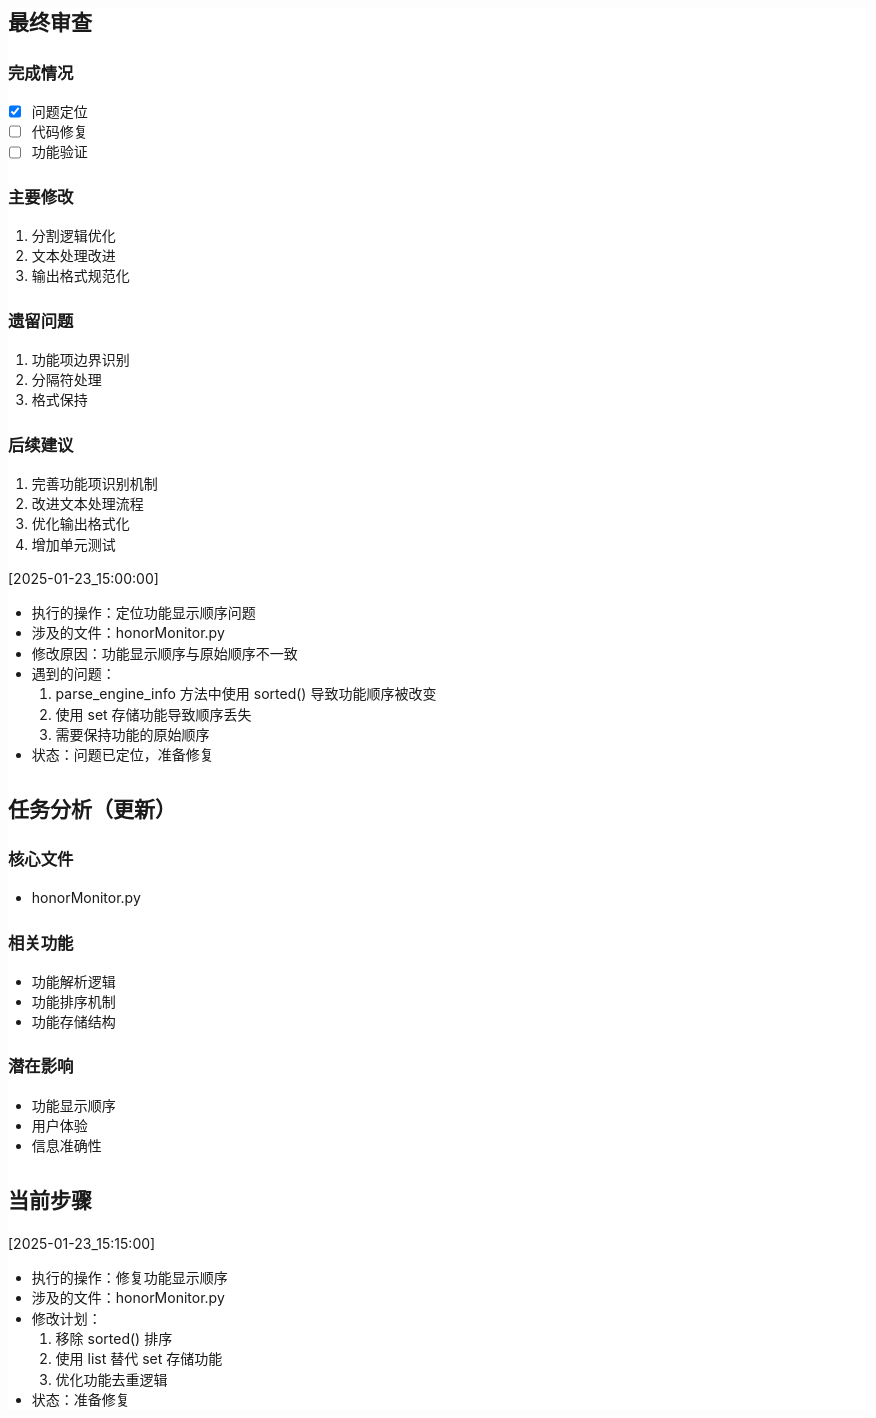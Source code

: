 ## 最终审查
### 完成情况
- [x] 问题定位
- [ ] 代码修复
- [ ] 功能验证

### 主要修改
1. 分割逻辑优化
2. 文本处理改进
3. 输出格式规范化

### 遗留问题
1. 功能项边界识别
2. 分隔符处理
3. 格式保持

### 后续建议
1. 完善功能项识别机制
2. 改进文本处理流程
3. 优化输出格式化
4. 增加单元测试

[2025-01-23_15:00:00]
- 执行的操作：定位功能显示顺序问题
- 涉及的文件：honorMonitor.py
- 修改原因：功能显示顺序与原始顺序不一致
- 遇到的问题：
  1. parse_engine_info 方法中使用 sorted() 导致功能顺序被改变
  2. 使用 set 存储功能导致顺序丢失
  3. 需要保持功能的原始顺序
- 状态：问题已定位，准备修复

## 任务分析（更新）
### 核心文件
- honorMonitor.py

### 相关功能
- 功能解析逻辑
- 功能排序机制
- 功能存储结构

### 潜在影响
- 功能显示顺序
- 用户体验
- 信息准确性

## 当前步骤
[2025-01-23_15:15:00]
- 执行的操作：修复功能显示顺序
- 涉及的文件：honorMonitor.py
- 修改计划：
  1. 移除 sorted() 排序
  2. 使用 list 替代 set 存储功能
  3. 优化功能去重逻辑
- 状态：准备修复
